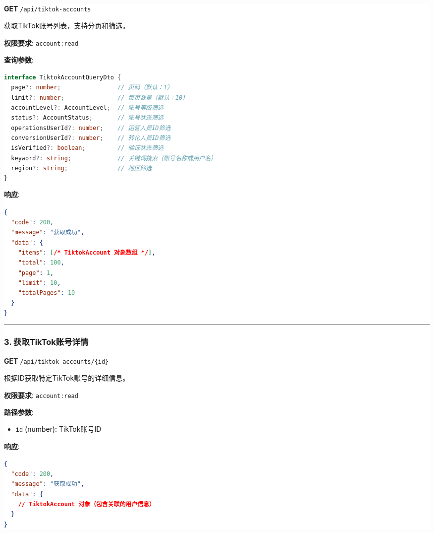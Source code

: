 **GET** `/api/tiktok-accounts`

获取TikTok账号列表，支持分页和筛选。

**权限要求**: `account:read`

**查询参数**:
```typescript
interface TiktokAccountQueryDto {
  page?: number;                // 页码（默认：1）
  limit?: number;               // 每页数量（默认：10）
  accountLevel?: AccountLevel;  // 账号等级筛选
  status?: AccountStatus;       // 账号状态筛选
  operationsUserId?: number;    // 运营人员ID筛选
  conversionUserId?: number;    // 转化人员ID筛选
  isVerified?: boolean;         // 验证状态筛选
  keyword?: string;             // 关键词搜索（账号名称或用户名）
  region?: string;              // 地区筛选
}
```

**响应**:
```json
{
  "code": 200,
  "message": "获取成功",
  "data": {
    "items": [/* TiktokAccount 对象数组 */],
    "total": 100,
    "page": 1,
    "limit": 10,
    "totalPages": 10
  }
}
```

---

### 3. 获取TikTok账号详情

**GET** `/api/tiktok-accounts/{id}`

根据ID获取特定TikTok账号的详细信息。

**权限要求**: `account:read`

**路径参数**:
- `id` (number): TikTok账号ID

**响应**:
```json
{
  "code": 200,
  "message": "获取成功",
  "data": {
    // TiktokAccount 对象（包含关联的用户信息）
  }
}
```
